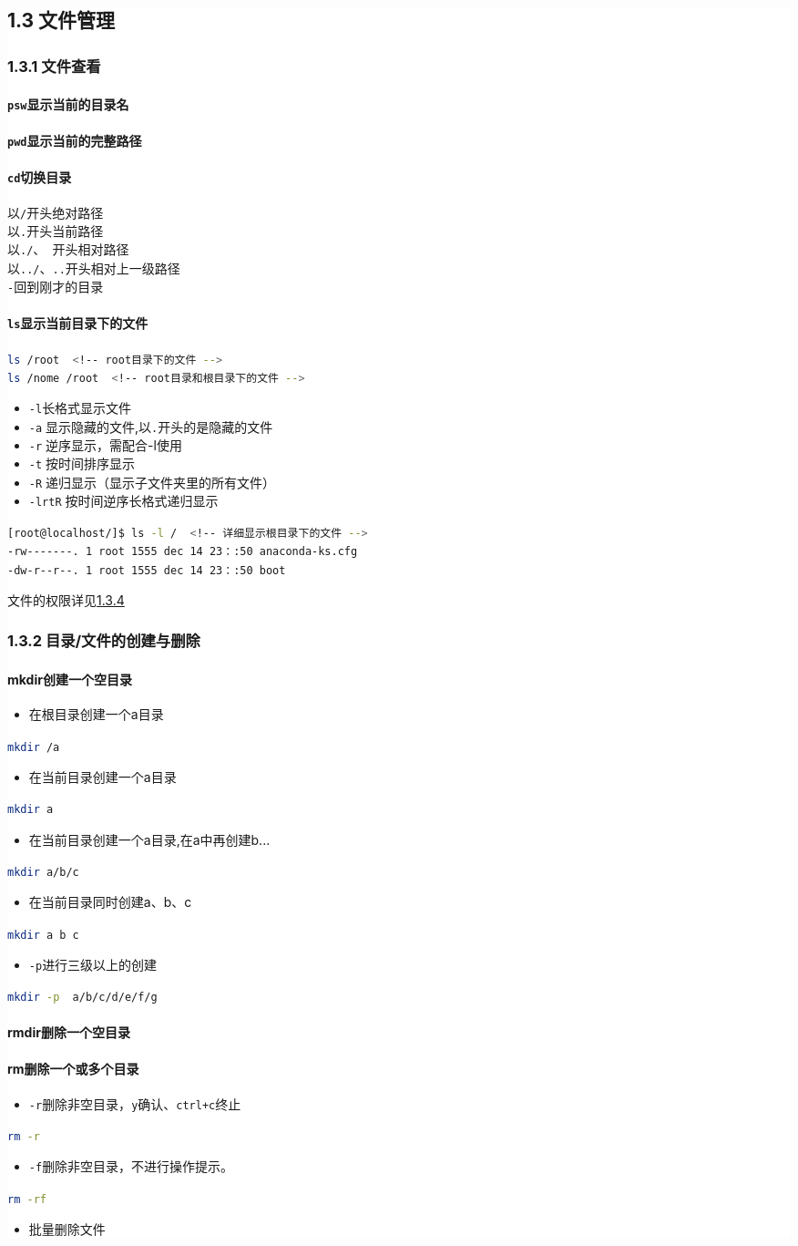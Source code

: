 
##  1.3 文件管理
### 1.3.1 文件查看
####  `psw`显示当前的目录名 
####  `pwd`显示当前的完整路径    
####  `cd`切换目录
以`/`开头绝对路径       
以`.`开头当前路径       
以`./`、` `开头相对路径     
以`../`、`..`开头相对上一级路径     
`-`回到刚才的目录       
####  `ls`显示当前目录下的文件
```zsh
ls /root  <!-- root目录下的文件 -->
ls /nome /root  <!-- root目录和根目录下的文件 -->
```        
* `-l`长格式显示文件     
* `-a` 显示隐藏的文件,以`.`开头的是隐藏的文件
* `-r` 逆序显示，需配合-l使用
* `-t` 按时间排序显示
* `-R` 递归显示（显示子文件夹里的所有文件）
* `-lrtR` 按时间逆序长格式递归显示
```zsh
[root@localhost/]$ ls -l /  <!-- 详细显示根目录下的文件 -->
-rw-------. 1 root 1555 dec 14 23：:50 anaconda-ks.cfg
-dw-r--r--. 1 root 1555 dec 14 23：:50 boot
```
文件的权限详见[1.3.4](/jaqi.note/other/linux/#_1-3-4-文件的权限)
### 1.3.2 目录/文件的创建与删除
#### mkdir创建一个空目录
* 在根目录创建一个a目录
```zsh
mkdir /a
```
* 在当前目录创建一个a目录
```zsh
mkdir a
```
* 在当前目录创建一个a目录,在a中再创建b...
```zsh
mkdir a/b/c 
```
* 在当前目录同时创建a、b、c
```zsh
mkdir a b c
```
* `-p`进行三级以上的创建
```zsh
mkdir -p  a/b/c/d/e/f/g 
```
#### rmdir删除一个空目录
#### rm删除一个或多个目录
* `-r`删除非空目录，`y`确认、`ctrl+c`终止
```zsh
rm -r
```
* `-f`删除非空目录，不进行操作提示。
```zsh
rm -rf
```
* 批量删除文件
```zsh
```